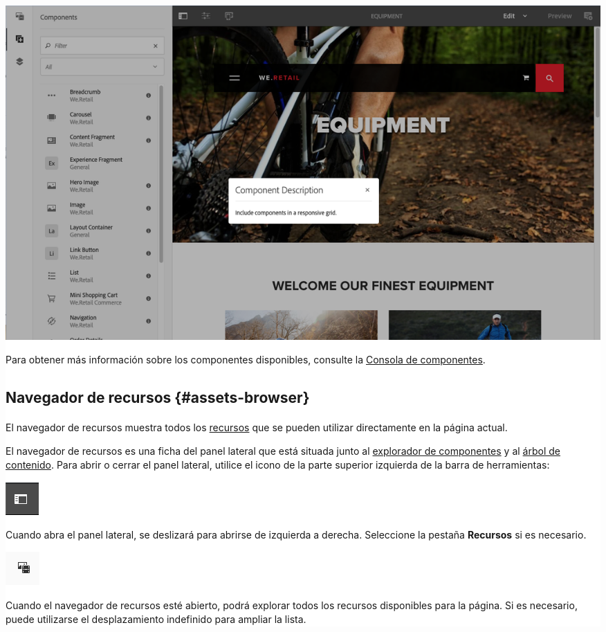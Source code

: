    ![ateat-06](assets/ateat-06.png)

   Para obtener más información sobre los componentes disponibles, consulte la [Consola de componentes](/help/sites-authoring/default-components-console.md).

## Navegador de recursos {#assets-browser}

El navegador de recursos muestra todos los [recursos](/help/assets/home.md) que se pueden utilizar directamente en la página actual.

El navegador de recursos es una ficha del panel lateral que está situada junto al [explorador de componentes](/help/sites-authoring/author-environment-tools.md#components-browser) y al [árbol de contenido](/help/sites-authoring/author-environment-tools.md#content-tree). Para abrir o cerrar el panel lateral, utilice el icono de la parte superior izquierda de la barra de herramientas:

![ateat-03-1](assets/ateat-03-1.png)

Cuando abra el panel lateral, se deslizará para abrirse de izquierda a derecha. Seleccione la pestaña **Recursos** si es necesario.

![ateat-07](assets/ateat-07.png)

Cuando el navegador de recursos esté abierto, podrá explorar todos los recursos disponibles para la página. Si es necesario, puede utilizarse el desplazamiento indefinido para ampliar la lista.
